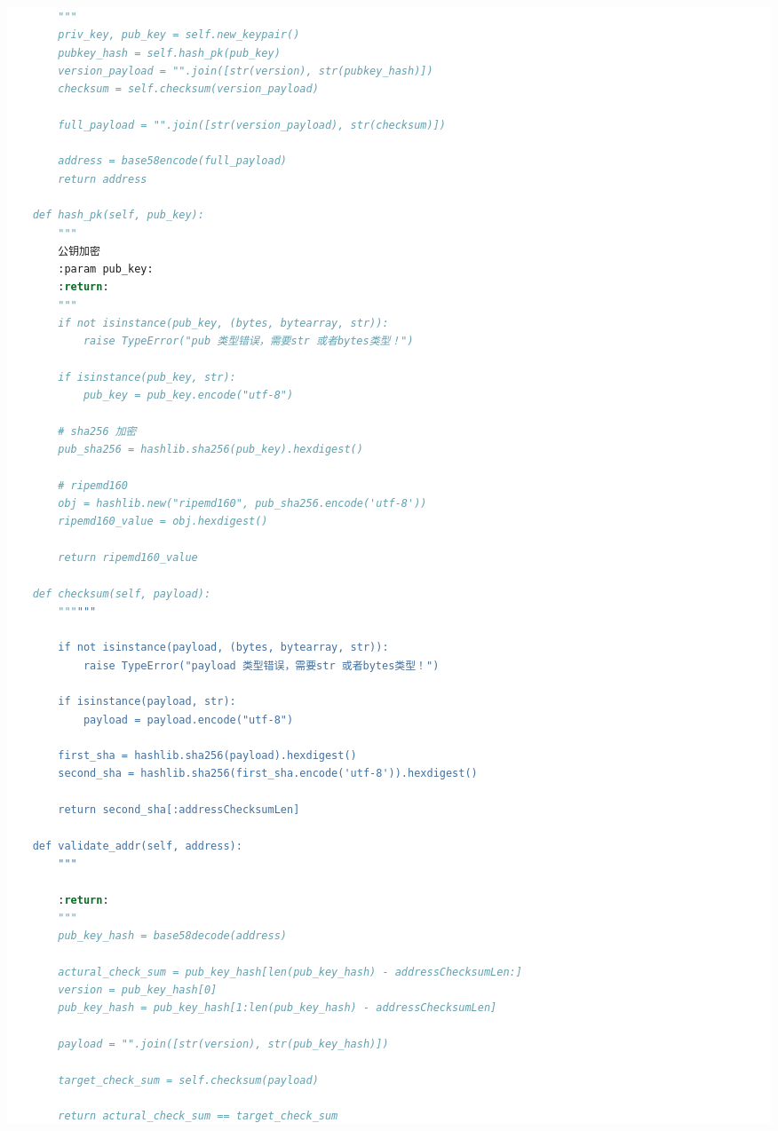 ```python
        """
        priv_key, pub_key = self.new_keypair()
        pubkey_hash = self.hash_pk(pub_key)
        version_payload = "".join([str(version), str(pubkey_hash)])
        checksum = self.checksum(version_payload)

        full_payload = "".join([str(version_payload), str(checksum)])

        address = base58encode(full_payload)
        return address

    def hash_pk(self, pub_key):
        """
        公钥加密
        :param pub_key:
        :return:
        """
        if not isinstance(pub_key, (bytes, bytearray, str)):
            raise TypeError("pub 类型错误，需要str 或者bytes类型！")

        if isinstance(pub_key, str):
            pub_key = pub_key.encode("utf-8")

        # sha256 加密
        pub_sha256 = hashlib.sha256(pub_key).hexdigest()

        # ripemd160
        obj = hashlib.new("ripemd160", pub_sha256.encode('utf-8'))
        ripemd160_value = obj.hexdigest()

        return ripemd160_value

    def checksum(self, payload):
        """"""

        if not isinstance(payload, (bytes, bytearray, str)):
            raise TypeError("payload 类型错误，需要str 或者bytes类型！")

        if isinstance(payload, str):
            payload = payload.encode("utf-8")

        first_sha = hashlib.sha256(payload).hexdigest()
        second_sha = hashlib.sha256(first_sha.encode('utf-8')).hexdigest()

        return second_sha[:addressChecksumLen]

    def validate_addr(self, address):
        """

        :return:
        """
        pub_key_hash = base58decode(address)

        actural_check_sum = pub_key_hash[len(pub_key_hash) - addressChecksumLen:]
        version = pub_key_hash[0]
        pub_key_hash = pub_key_hash[1:len(pub_key_hash) - addressChecksumLen]

        payload = "".join([str(version), str(pub_key_hash)])

        target_check_sum = self.checksum(payload)

        return actural_check_sum == target_check_sum

```